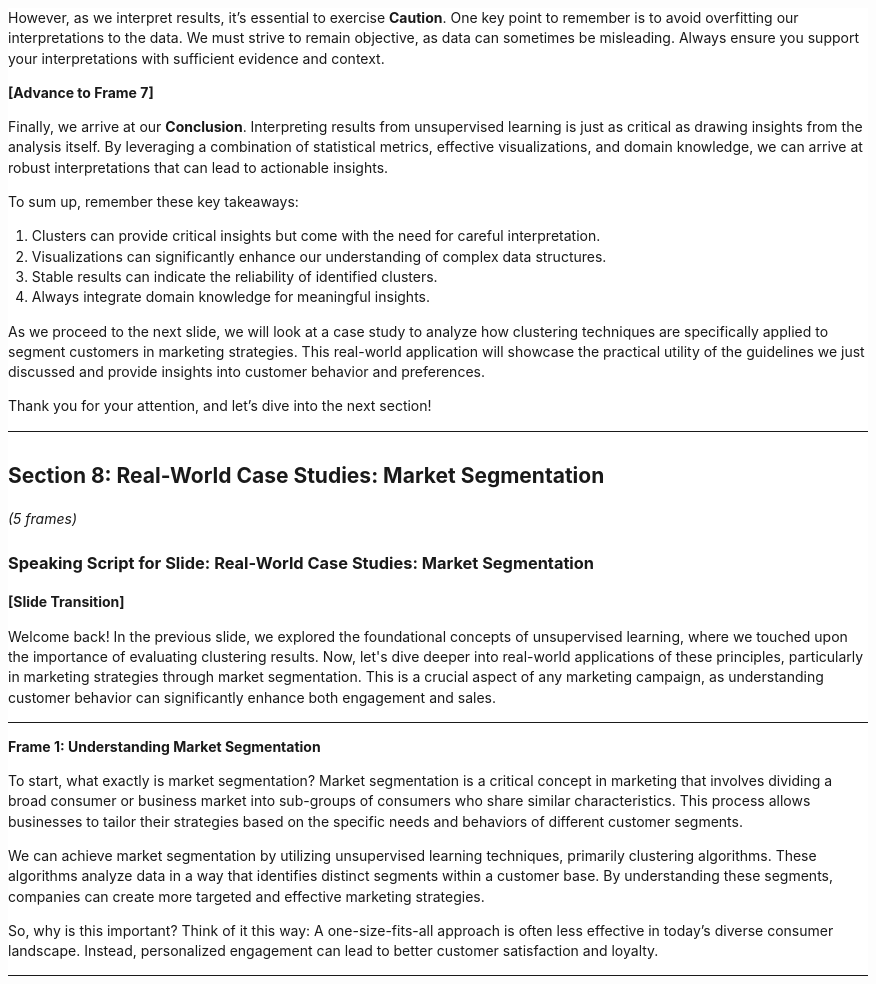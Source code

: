 However, as we interpret results, it’s essential to exercise **Caution**. One key point to remember is to avoid overfitting our interpretations to the data. We must strive to remain objective, as data can sometimes be misleading. Always ensure you support your interpretations with sufficient evidence and context.

**[Advance to Frame 7]** 

Finally, we arrive at our **Conclusion**. Interpreting results from unsupervised learning is just as critical as drawing insights from the analysis itself. By leveraging a combination of statistical metrics, effective visualizations, and domain knowledge, we can arrive at robust interpretations that can lead to actionable insights.

To sum up, remember these key takeaways: 
1. Clusters can provide critical insights but come with the need for careful interpretation.
2. Visualizations can significantly enhance our understanding of complex data structures.
3. Stable results can indicate the reliability of identified clusters.
4. Always integrate domain knowledge for meaningful insights.

As we proceed to the next slide, we will look at a case study to analyze how clustering techniques are specifically applied to segment customers in marketing strategies. This real-world application will showcase the practical utility of the guidelines we just discussed and provide insights into customer behavior and preferences. 

Thank you for your attention, and let’s dive into the next section!

---

## Section 8: Real-World Case Studies: Market Segmentation
*(5 frames)*

### Speaking Script for Slide: Real-World Case Studies: Market Segmentation

**[Slide Transition]** 

Welcome back! In the previous slide, we explored the foundational concepts of unsupervised learning, where we touched upon the importance of evaluating clustering results. Now, let's dive deeper into real-world applications of these principles, particularly in marketing strategies through market segmentation. This is a crucial aspect of any marketing campaign, as understanding customer behavior can significantly enhance both engagement and sales.

---

**Frame 1: Understanding Market Segmentation**

To start, what exactly is market segmentation? Market segmentation is a critical concept in marketing that involves dividing a broad consumer or business market into sub-groups of consumers who share similar characteristics. This process allows businesses to tailor their strategies based on the specific needs and behaviors of different customer segments.

We can achieve market segmentation by utilizing unsupervised learning techniques, primarily clustering algorithms. These algorithms analyze data in a way that identifies distinct segments within a customer base. By understanding these segments, companies can create more targeted and effective marketing strategies. 

So, why is this important? Think of it this way: A one-size-fits-all approach is often less effective in today’s diverse consumer landscape. Instead, personalized engagement can lead to better customer satisfaction and loyalty.

---